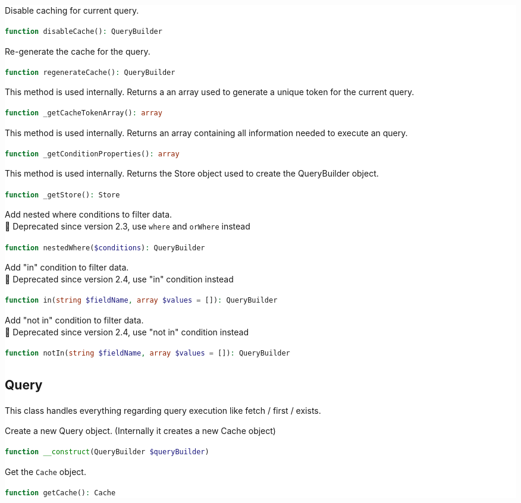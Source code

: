 Disable caching for current query.
```php
function disableCache(): QueryBuilder
```

Re-generate the cache for the query.
```php
function regenerateCache(): QueryBuilder
```

This method is used internally. Returns a an array used to generate a unique token for the current query.
```php
function _getCacheTokenArray(): array
```

This method is used internally. Returns an array containing all information needed to execute an query.
```php
function _getConditionProperties(): array
```

This method is used internally. Returns the Store object used to create the QueryBuilder object.
```php
function _getStore(): Store
```

Add nested where conditions to filter data.<br/>
🚨 Deprecated since version 2.3, use `where` and `orWhere` instead
```php
function nestedWhere($conditions): QueryBuilder
```

Add "in" condition to filter data.<br/>
🚨 Deprecated since version 2.4, use "in" condition instead
```php
function in(string $fieldName, array $values = []): QueryBuilder
```

Add "not in" condition to filter data.<br/>
🚨 Deprecated since version 2.4, use "not in" condition instead
```php
function notIn(string $fieldName, array $values = []): QueryBuilder
```

## Query

This class handles everything regarding query execution like fetch / first / exists.

Create a new Query object. (Internally it creates a new Cache object)
```php
function __construct(QueryBuilder $queryBuilder)
```

Get the `Cache` object.
```php
function getCache(): Cache
```
